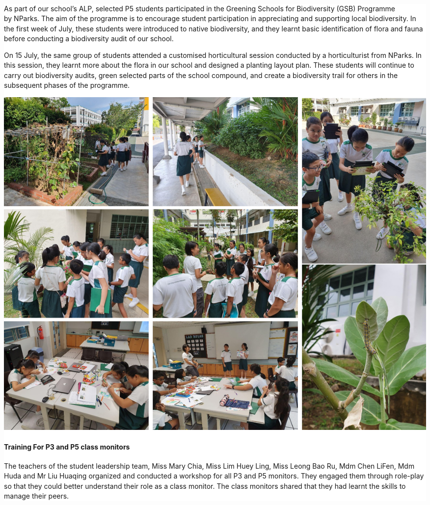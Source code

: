 As part of our school’s ALP, selected P5&nbsp;students participated in the&nbsp;Greening Schools for Biodiversity (GSB) Programme by&nbsp;NParks. The aim of the programme is to encourage student participation in appreciating and supporting local biodiversity. In the first week of July, these students were introduced to native biodiversity, and they learnt basic identification of flora and fauna before conducting a biodiversity audit of our school.

On 15 July, the same group of students attended a customised horticultural session conducted by a horticulturist from&nbsp;NParks. In this session, they learnt&nbsp;more about&nbsp;the flora in our school and designed a planting layout plan. These students will continue to carry out biodiversity audits, green selected parts of the school compound, and create a biodiversity trail for others in the subsequent phases of the programme.

![Greening Schools for Biodiversity 2019](/images/Greening%20Schools%20for%20Biodiversity%202019.png)

#### **Training For P3 and P5 class monitors**

The teachers of the student leadership team, Miss Mary Chia, Miss Lim Huey Ling, Miss Leong Bao Ru, Mdm Chen LiFen, Mdm Huda and Mr Liu Huaqing organized and conducted a workshop for all P3 and P5 monitors. They engaged them through role-play so that they could better understand their role as a class monitor. The class monitors shared that they had learnt the skills to manage their peers.
